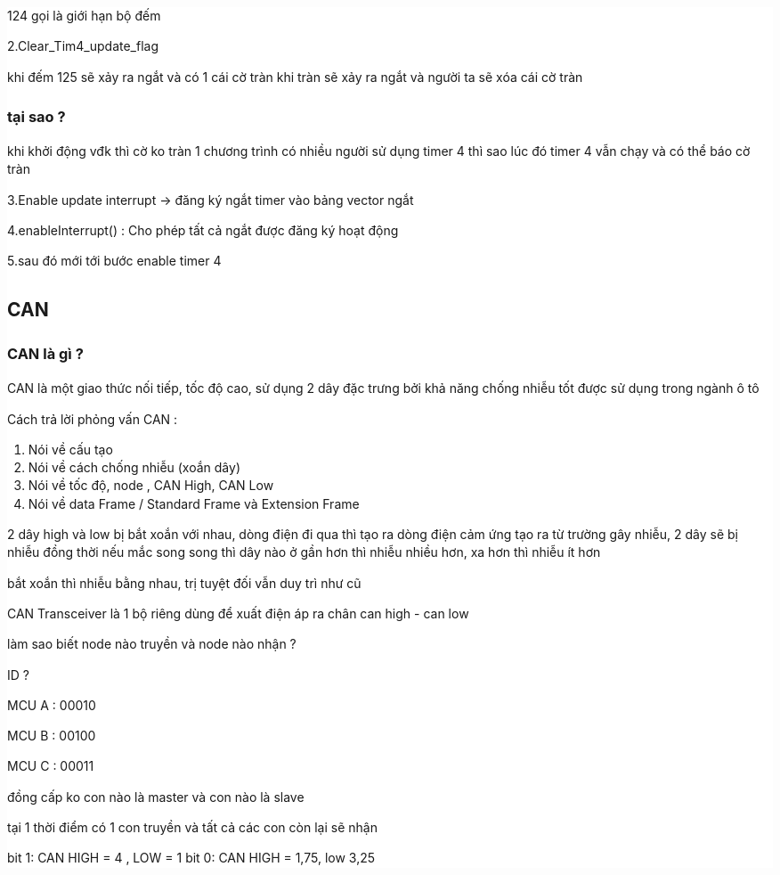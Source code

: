 124 gọi là giới hạn bộ đếm 

2.Clear_Tim4_update_flag 

khi đếm 125 sẽ xảy ra ngắt và có 1 cái cờ tràn 
khi tràn sẽ xảy ra ngắt và người ta sẽ xóa cái cờ tràn 

### tại sao ? 

khi khởi động vđk thì cờ ko tràn 
1 chương trình có nhiều người sử dụng timer 4 thì sao 
lúc đó timer 4 vẫn chạy và có thể báo cờ tràn 

3.Enable update interrupt -> đăng ký ngắt timer vào bảng vector ngắt 

4.enableInterrupt() : Cho phép tất cả ngắt được đăng ký hoạt động 

5.sau đó mới tới bước enable timer 4

##  CAN 

### CAN là gì ? 

CAN là một giao thức nối tiếp, tốc độ cao, sử dụng 2 dây đặc trưng bởi khả năng chống nhiễu tốt được sử dụng trong ngành ô tô 

Cách trả lời phỏng vấn CAN : 

1. Nói về cấu tạo 
2. Nói về cách chống nhiễu (xoắn dây)
3. Nói về tốc độ, node , CAN High, CAN Low 
4. Nói về data Frame / Standard Frame và Extension Frame

2 dây high và low bị bắt xoắn với nhau, dòng điện đi qua thì tạo ra dòng điện cảm ứng 
tạo ra từ trường gây nhiễu, 2 dây sẽ bị nhiễu đồng thời 
nếu mắc song song thì dây nào ở gần hơn thì nhiễu nhiều hơn, xa hơn thì nhiễu ít hơn 

bắt xoắn thì nhiễu bằng nhau, trị tuyệt đối vẫn duy trì như cũ 

CAN Transceiver là 1 bộ riêng dùng để xuất điện áp ra chân can high - can low

làm sao biết node nào truyền và node nào nhận ? 

ID ? 

MCU A : 00010 

MCU B : 00100

MCU C : 00011

đồng cấp ko con nào là master và con nào là slave 

tại 1 thời điểm có 1 con truyền và tất cả các con còn lại sẽ nhận  

bit 1: 
CAN HIGH = 4 , LOW = 1
bit 0: 
CAN HIGH = 1,75, low 3,25 

